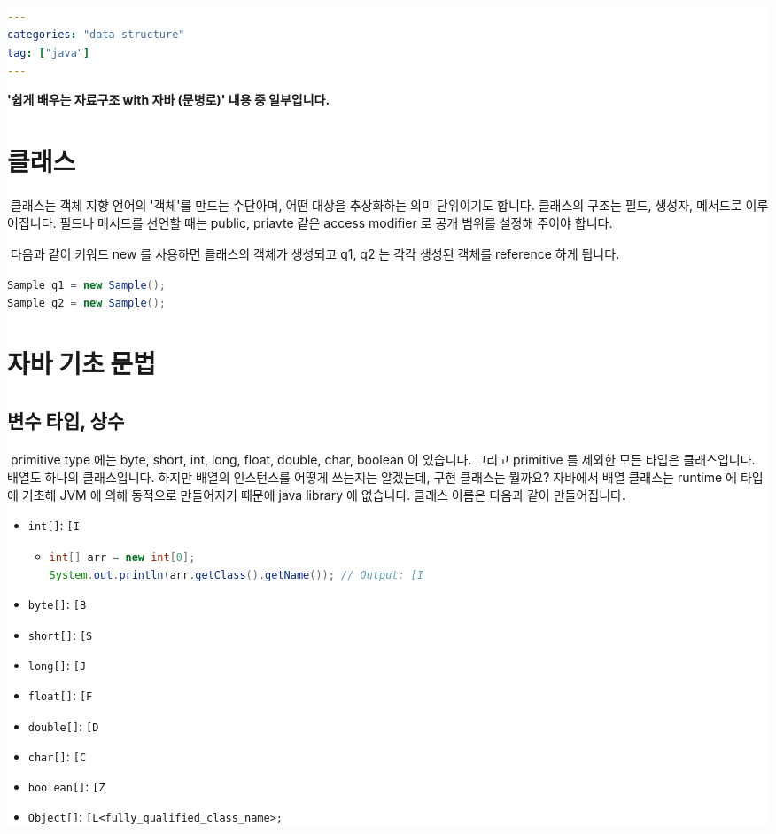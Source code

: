 ```yaml
---
categories: "data structure"
tag: ["java"]
---
```


<div class="notice--danger">
    <b>'쉽게 배우는 자료구조 with 자바 (문병로)' 내용 중 일부입니다.</b>
</div>

# 클래스

​	클래스는 객체 지향 언어의 '객체'를 만드는 수단아며, 어떤 대상을 추상화하는 의미 단위이기도 합니다. 클래스의 구조는 필드, 생성자, 메서드로 이루어집니다. 필드나 메서드를 선언할 때는 public, priavte 같은 access modifier 로 공개 범위를 설정해 주어야 합니다.

​	다음과 같이 키워드 new 를 사용하면 클래스의 객체가 생성되고 q1, q2 는 각각 생성된 객체를 reference 하게 됩니다.

```java
Sample q1 = new Sample();
Sample q2 = new Sample();
```



# 자바 기초 문법

## 변수 타입, 상수

​	primitive type 에는 byte, short, int, long, float, double, char, boolean 이 있습니다. 그리고 primitive 를 제외한 모든 타입은 클래스입니다. 배열도 하나의 클래스입니다. 하지만 배열의 인스턴스를 어떻게 쓰는지는 알겠는데, 구현 클래스는 뭘까요? 자바에서 배열 클래스는 runtime 에 타입에 기초해 JVM 에 의해 동적으로 만들어지기 때문에 java library 에 없습니다. 클래스 이름은 다음과 같이 만들어집니다.

- `int[]`: `[I`

  - ```java
    int[] arr = new int[0];
    System.out.println(arr.getClass().getName()); // Output: [I
    ```

- `byte[]`: `[B`

- `short[]`: `[S`

- `long[]`: `[J`

- `float[]`: `[F`

- `double[]`: `[D`

- `char[]`: `[C`

- `boolean[]`: `[Z`

- `Object[]`: `[L<fully_qualified_class_name>;`
